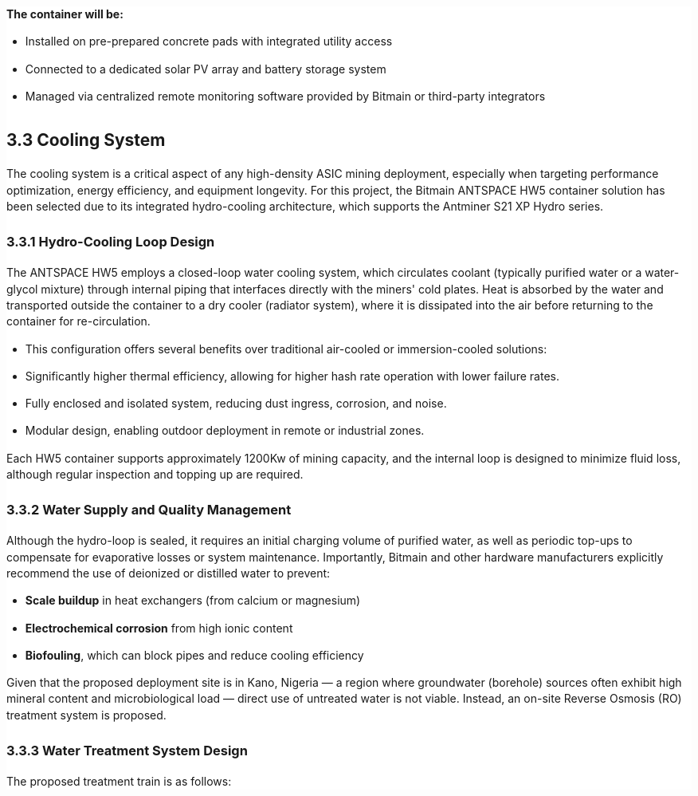 **The container will be:**

- Installed on pre-prepared concrete pads with integrated utility access

- Connected to a dedicated solar PV array and battery storage system

- Managed via centralized remote monitoring software provided by Bitmain or third-party integrators

## 3.3 Cooling System

The cooling system is a critical aspect of any high-density ASIC mining deployment, especially when targeting performance optimization, energy efficiency, and equipment longevity. For this project, the Bitmain ANTSPACE HW5 container solution has been selected due to its integrated hydro-cooling architecture, which supports the Antminer S21 XP Hydro series.

### 3.3.1 Hydro-Cooling Loop Design

The ANTSPACE HW5 employs a closed-loop water cooling system, which circulates coolant (typically purified water or a water-glycol mixture) through internal piping that interfaces directly with the miners' cold plates. Heat is absorbed by the water and transported outside the container to a dry cooler (radiator system), where it is dissipated into the air before returning to the container for re-circulation.

- This configuration offers several benefits over traditional air-cooled or immersion-cooled solutions:

- Significantly higher thermal efficiency, allowing for higher hash rate operation with lower failure rates.

- Fully enclosed and isolated system, reducing dust ingress, corrosion, and noise.

- Modular design, enabling outdoor deployment in remote or industrial zones.

Each HW5 container supports approximately 1200Kw of mining capacity, and the internal loop is designed to minimize fluid loss, although regular inspection and topping up are required.

### 3.3.2 Water Supply and Quality Management

Although the hydro-loop is sealed, it requires an initial charging volume of purified water, as well as periodic top-ups to compensate for evaporative losses or system maintenance. Importantly, Bitmain and other hardware manufacturers explicitly recommend the use of deionized or distilled water to prevent:

- **Scale buildup** in heat exchangers (from calcium or magnesium)

- **Electrochemical corrosion** from high ionic content

- **Biofouling**, which can block pipes and reduce cooling efficiency

Given that the proposed deployment site is in Kano, Nigeria — a region where groundwater (borehole) sources often exhibit high mineral content and microbiological load — direct use of untreated water is not viable. Instead, an on-site Reverse Osmosis (RO) treatment system is proposed.

### 3.3.3 Water Treatment System Design

The proposed treatment train is as follows:
